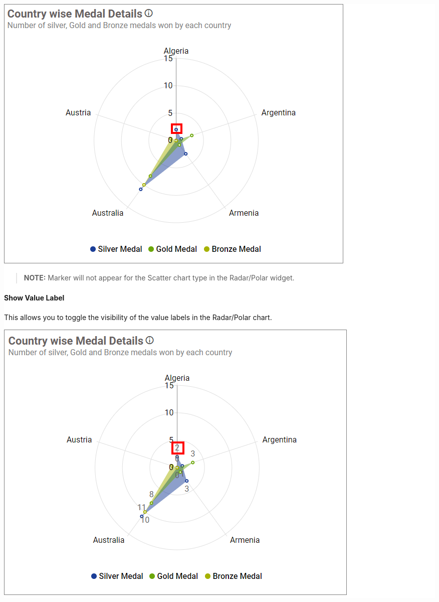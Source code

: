 ![Marker](/static/assets/visualizing-data/visualization-widgets/images/radar-polar-chart/marker.png)

> **NOTE:** Marker will not appear for the Scatter chart type in the Radar/Polar widget.

#### Show Value Label

This allows you to toggle the visibility of the value labels in the Radar/Polar chart.

![Value Label](/static/assets/visualizing-data/visualization-widgets/images/radar-polar-chart/value-label.png)
